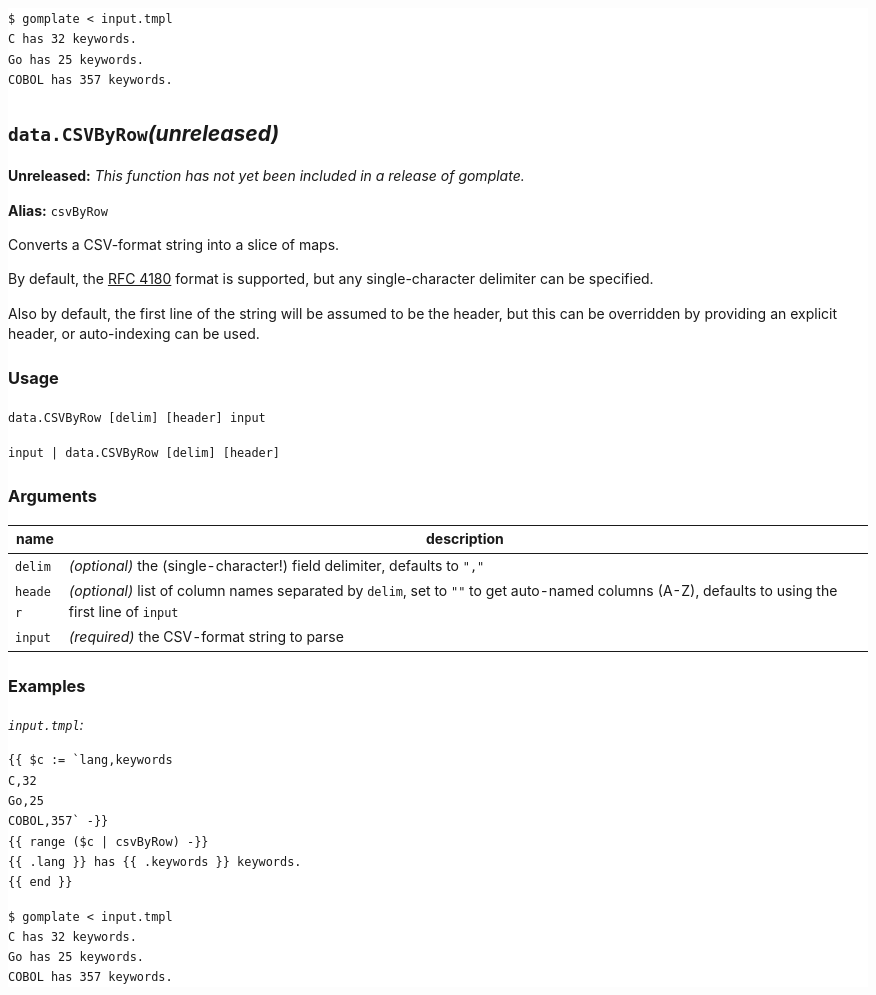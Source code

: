 ```console
$ gomplate < input.tmpl
C has 32 keywords.
Go has 25 keywords.
COBOL has 357 keywords.
```

## `data.CSVByRow`_(unreleased)_
**Unreleased:** _This function has not yet been included in a release of gomplate._

**Alias:** `csvByRow`

Converts a CSV-format string into a slice of maps.

By default, the [RFC 4180](https://tools.ietf.org/html/rfc4180) format is
supported, but any single-character delimiter can be specified.

Also by default, the first line of the string will be assumed to be the header,
but this can be overridden by providing an explicit header, or auto-indexing
can be used.

### Usage

```
data.CSVByRow [delim] [header] input
```
```
input | data.CSVByRow [delim] [header]
```

### Arguments

| name | description |
|------|-------------|
| `delim` | _(optional)_ the (single-character!) field delimiter, defaults to `","` |
| `header` | _(optional)_ list of column names separated by `delim`, set to `""` to get auto-named columns (A-Z), defaults to using the first line of `input` |
| `input` | _(required)_ the CSV-format string to parse |

### Examples

_`input.tmpl`:_
```
{{ $c := `lang,keywords
C,32
Go,25
COBOL,357` -}}
{{ range ($c | csvByRow) -}}
{{ .lang }} has {{ .keywords }} keywords.
{{ end }}
```

```console
$ gomplate < input.tmpl
C has 32 keywords.
Go has 25 keywords.
COBOL has 357 keywords.
```
